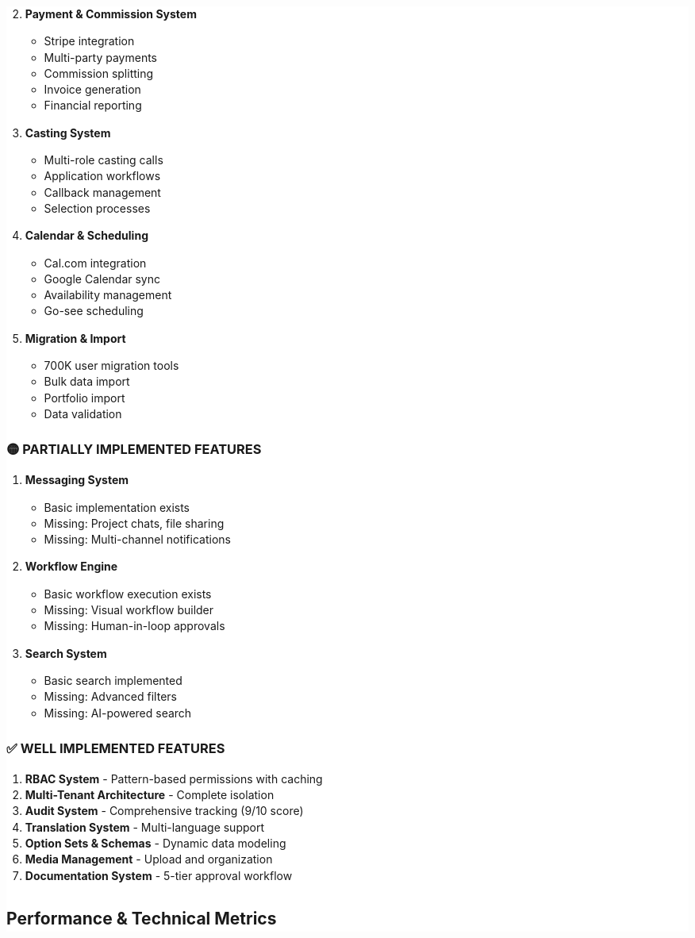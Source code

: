 2. **Payment & Commission System**
   - Stripe integration
   - Multi-party payments
   - Commission splitting
   - Invoice generation
   - Financial reporting

3. **Casting System**
   - Multi-role casting calls
   - Application workflows
   - Callback management
   - Selection processes

4. **Calendar & Scheduling**
   - Cal.com integration
   - Google Calendar sync
   - Availability management
   - Go-see scheduling

5. **Migration & Import**
   - 700K user migration tools
   - Bulk data import
   - Portfolio import
   - Data validation

### 🟡 PARTIALLY IMPLEMENTED FEATURES

1. **Messaging System**
   - Basic implementation exists
   - Missing: Project chats, file sharing
   - Missing: Multi-channel notifications

2. **Workflow Engine**
   - Basic workflow execution exists
   - Missing: Visual workflow builder
   - Missing: Human-in-loop approvals

3. **Search System**
   - Basic search implemented
   - Missing: Advanced filters
   - Missing: AI-powered search

### ✅ WELL IMPLEMENTED FEATURES

1. **RBAC System** - Pattern-based permissions with caching
2. **Multi-Tenant Architecture** - Complete isolation
3. **Audit System** - Comprehensive tracking (9/10 score)
4. **Translation System** - Multi-language support
5. **Option Sets & Schemas** - Dynamic data modeling
6. **Media Management** - Upload and organization
7. **Documentation System** - 5-tier approval workflow

## Performance & Technical Metrics
